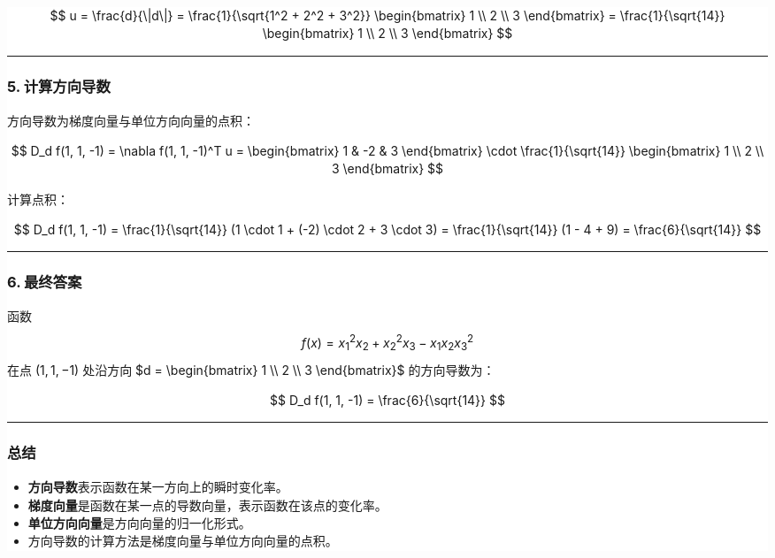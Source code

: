 $$
u = \frac{d}{\|d\|} = \frac{1}{\sqrt{1^2 + 2^2 + 3^2}} \begin{bmatrix}
1 \\
2 \\
3
\end{bmatrix} = \frac{1}{\sqrt{14}} \begin{bmatrix}
1 \\
2 \\
3
\end{bmatrix}
$$

---

### 5. 计算方向导数

方向导数为梯度向量与单位方向向量的点积：

$$
D_d f(1, 1, -1) = \nabla f(1, 1, -1)^T u = \begin{bmatrix}
1 & -2 & 3
\end{bmatrix} \cdot \frac{1}{\sqrt{14}} \begin{bmatrix}
1 \\
2 \\
3
\end{bmatrix}
$$

计算点积：

$$
D_d f(1, 1, -1) = \frac{1}{\sqrt{14}} (1 \cdot 1 + (-2) \cdot 2 + 3 \cdot 3) = \frac{1}{\sqrt{14}} (1 - 4 + 9) = \frac{6}{\sqrt{14}}
$$

---

### 6. 最终答案

函数 $$ f(x) = x_1^2 x_2 + x_2^2 x_3 - x_1 x_2 x_3^2 $$ 在点 $(1, 1, -1)$ 处沿方向 $d = \begin{bmatrix} 1 \\ 2 \\ 3 \end{bmatrix}$ 的方向导数为：

$$
D_d f(1, 1, -1) = \frac{6}{\sqrt{14}}
$$

---

### 总结

- **方向导数**表示函数在某一方向上的瞬时变化率。
- **梯度向量**是函数在某一点的导数向量，表示函数在该点的变化率。
- **单位方向向量**是方向向量的归一化形式。
- 方向导数的计算方法是梯度向量与单位方向向量的点积。
